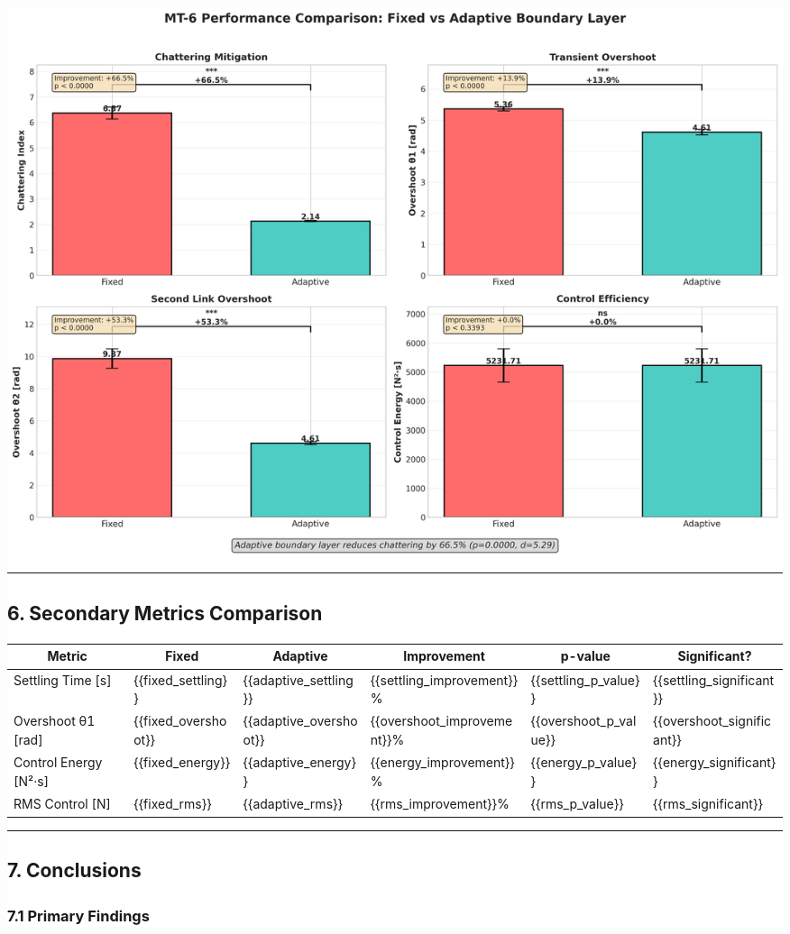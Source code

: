 ![Performance Comparison](./figures/MT6_performance_comparison.png)

---

## 6. Secondary Metrics Comparison

| Metric | Fixed | Adaptive | Improvement | p-value | Significant? |
|--------|-------|----------|------------|---------|--------------|
| Settling Time [s] | {{fixed_settling}} | {{adaptive_settling}} | {{settling_improvement}}% | {{settling_p_value}} | {{settling_significant}} |
| Overshoot θ1 [rad] | {{fixed_overshoot}} | {{adaptive_overshoot}} | {{overshoot_improvement}}% | {{overshoot_p_value}} | {{overshoot_significant}} |
| Control Energy [N²·s] | {{fixed_energy}} | {{adaptive_energy}} | {{energy_improvement}}% | {{energy_p_value}} | {{energy_significant}} |
| RMS Control [N] | {{fixed_rms}} | {{adaptive_rms}} | {{rms_improvement}}% | {{rms_p_value}} | {{rms_significant}} |

---

## 7. Conclusions

### 7.1 Primary Findings
